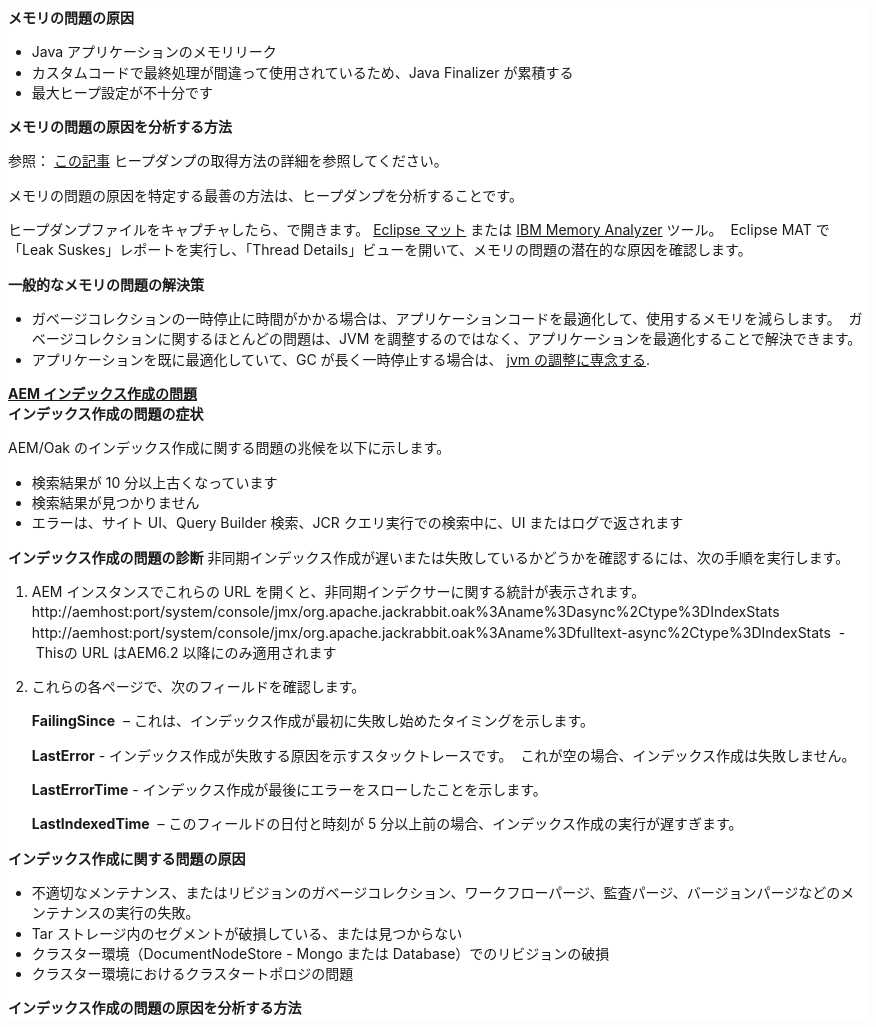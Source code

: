 
<b>メモリの問題の原因</b>

- Java アプリケーションのメモリリーク
- カスタムコードで最終処理が間違って使用されているため、Java Finalizer が累積する
- 最大ヒープ設定が不十分です


<b>メモリの問題の原因を分析する方法</b>

参照： [この記事](https://experienceleague.adobe.com/docs/experience-cloud-kcs/kbarticles/KA-17482.html) ヒープダンプの取得方法の詳細を参照してください。

メモリの問題の原因を特定する最善の方法は、ヒープダンプを分析することです。

ヒープダンプファイルをキャプチャしたら、で開きます。 [Eclipse マット](https://www.eclipse.org/mat/) または [IBM Memory Analyzer](https://developer.ibm.com/languages/java/) ツール。  Eclipse MAT で「Leak Suskes」レポートを実行し、「Thread Details」ビューを開いて、メモリの問題の潜在的な原因を確認します。

<b>一般的なメモリの問題の解決策</b>

- ガベージコレクションの一時停止に時間がかかる場合は、アプリケーションコードを最適化して、使用するメモリを減らします。  ガベージコレクションに関するほとんどの問題は、JVM を調整するのではなく、アプリケーションを最適化することで解決できます。
- アプリケーションを既に最適化していて、GC が長く一時停止する場合は、 [jvm の調整に専念する](https://docs.oracle.com/javase/8/docs/technotes/guides/vm/gctuning/).

<u><b>AEM インデックス作成の問題</b></u>
 <br>
<b>インデックス作成の問題の症状</b>

AEM/Oak のインデックス作成に関する問題の兆候を以下に示します。

- 検索結果が 10 分以上古くなっています
- 検索結果が見つかりません
- エラーは、サイト UI、Query Builder 検索、JCR クエリ実行での検索中に、UI またはログで返されます

<b>インデックス作成の問題の診断</b>
非同期インデックス作成が遅いまたは失敗しているかどうかを確認するには、次の手順を実行します。
1. AEM インスタンスでこれらの URL を開くと、非同期インデクサーに関する統計が表示されます。http://aemhost:port/system/console/jmx/org.apache.jackrabbit.oak%3Aname%3Dasync%2Ctype%3DIndexStats http://aemhost:port/system/console/jmx/org.apache.jackrabbit.oak%3Aname%3Dfulltext-async%2Ctype%3DIndexStats  - Thisの URL はAEM6.2 以降にのみ適用されます
2. これらの各ページで、次のフィールドを確認します。

   <b>FailingSince</b>  – これは、インデックス作成が最初に失敗し始めたタイミングを示します。

   <b>LastError</b> - インデックス作成が失敗する原因を示すスタックトレースです。  これが空の場合、インデックス作成は失敗しません。

   <b>LastErrorTime</b> - インデックス作成が最後にエラーをスローしたことを示します。

   <b>LastIndexedTime</b>  – このフィールドの日付と時刻が 5 分以上前の場合、インデックス作成の実行が遅すぎます。


<b>インデックス作成に関する問題の原因</b>

- 不適切なメンテナンス、またはリビジョンのガベージコレクション、ワークフローパージ、監査パージ、バージョンパージなどのメンテナンスの実行の失敗。
- Tar ストレージ内のセグメントが破損している、または見つからない
- クラスター環境（DocumentNodeStore - Mongo または Database）でのリビジョンの破損
- クラスター環境におけるクラスタートポロジの問題


<b>インデックス作成の問題の原因を分析する方法</b>
